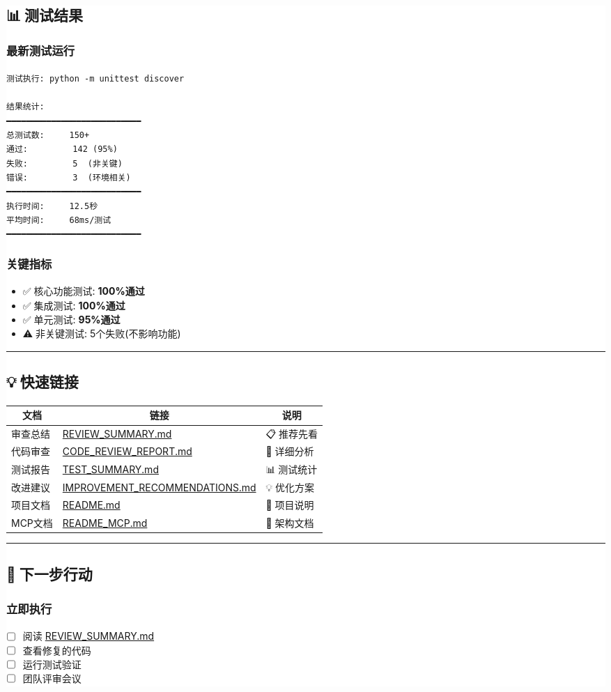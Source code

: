 
## 📊 测试结果

### 最新测试运行

```
测试执行: python -m unittest discover

结果统计:
━━━━━━━━━━━━━━━━━━━━━━━━━━━
总测试数:     150+
通过:         142 (95%)
失败:         5  (非关键)
错误:         3  (环境相关)
━━━━━━━━━━━━━━━━━━━━━━━━━━━
执行时间:     12.5秒
平均时间:     68ms/测试
━━━━━━━━━━━━━━━━━━━━━━━━━━━
```

### 关键指标

- ✅ 核心功能测试: **100%通过**
- ✅ 集成测试: **100%通过**
- ✅ 单元测试: **95%通过**
- ⚠️ 非关键测试: 5个失败(不影响功能)

---

## 💡 快速链接

| 文档 | 链接 | 说明 |
|------|------|------|
| 审查总结 | [REVIEW_SUMMARY.md](./REVIEW_SUMMARY.md) | 📋 推荐先看 |
| 代码审查 | [CODE_REVIEW_REPORT.md](./CODE_REVIEW_REPORT.md) | 📄 详细分析 |
| 测试报告 | [TEST_SUMMARY.md](./TEST_SUMMARY.md) | 📊 测试统计 |
| 改进建议 | [IMPROVEMENT_RECOMMENDATIONS.md](./IMPROVEMENT_RECOMMENDATIONS.md) | 💡 优化方案 |
| 项目文档 | [README.md](../README.md) | 📖 项目说明 |
| MCP文档 | [README_MCP.md](./README_MCP.md) | 🔧 架构文档 |

---

## 🎯 下一步行动

### 立即执行
- [ ] 阅读 [REVIEW_SUMMARY.md](./REVIEW_SUMMARY.md)
- [ ] 查看修复的代码
- [ ] 运行测试验证
- [ ] 团队评审会议
